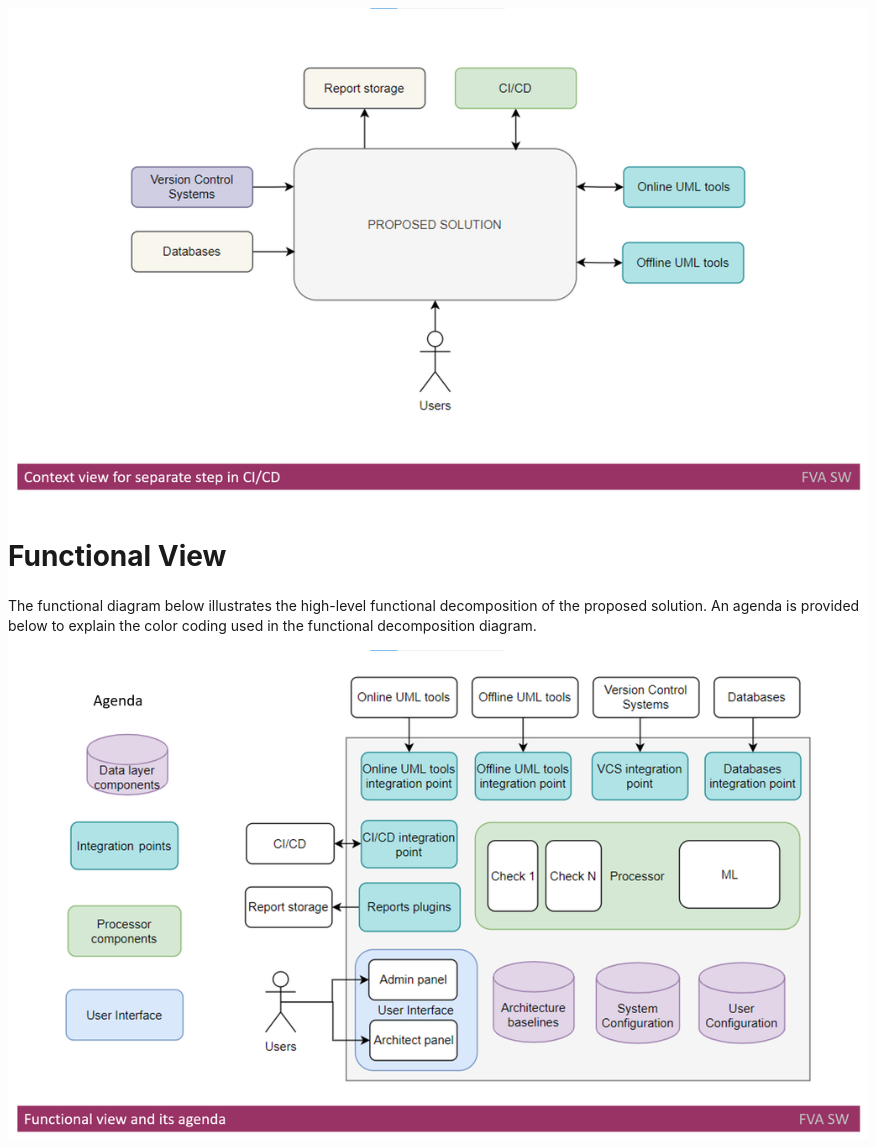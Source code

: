 <img src="./Images/DAGProposedSolution2.png" alt="DAG Proposed Solution 2.png" />

# Functional View

The functional diagram below illustrates the high-level functional decomposition of the proposed solution.
An agenda is provided below to explain the color coding used in the functional decomposition diagram.

<img src="./Images/DAGProposedSolution3.png" alt="DAG Proposed Solution 3.png" />
